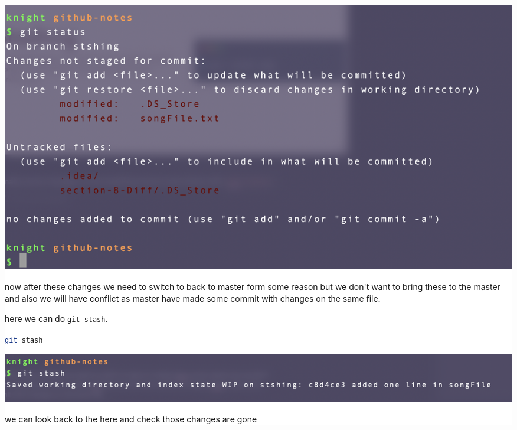 ![Screenshot 2023-01-05 at 9.24.54 AM.png](Section%209%20b30c53403d714721abb2acab6629e1e0/Screenshot_2023-01-05_at_9.24.54_AM.png)

now after these changes we need to switch to back to master form some reason but we don't want to bring these to the master and also we will have conflict as master have made some commit with changes on the same file. 

here we can do `git stash`. 

```bash
git stash
```

![Screenshot 2023-01-05 at 9.28.07 AM.png](Section%209%20b30c53403d714721abb2acab6629e1e0/Screenshot_2023-01-05_at_9.28.07_AM.png)

we can look back to the here and check those changes are gone
